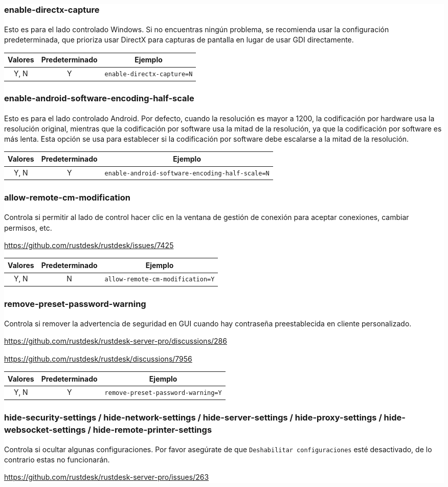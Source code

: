 ### enable-directx-capture

Esto es para el lado controlado Windows. Si no encuentras ningún problema, se recomienda usar la configuración predeterminada, que prioriza usar DirectX para capturas de pantalla en lugar de usar GDI directamente.

| Valores | Predeterminado | Ejemplo |
| :------: | :------: | :------: |
| Y, N | Y | `enable-directx-capture=N` |

### enable-android-software-encoding-half-scale

Esto es para el lado controlado Android. Por defecto, cuando la resolución es mayor a 1200, la codificación por hardware usa la resolución original, mientras que la codificación por software usa la mitad de la resolución, ya que la codificación por software es más lenta. Esta opción se usa para establecer si la codificación por software debe escalarse a la mitad de la resolución.

| Valores | Predeterminado | Ejemplo |
| :------: | :------: | :------: |
| Y, N | Y | `enable-android-software-encoding-half-scale=N` |

### allow-remote-cm-modification

Controla si permitir al lado de control hacer clic en la ventana de gestión de conexión para aceptar conexiones, cambiar permisos, etc.

https://github.com/rustdesk/rustdesk/issues/7425

| Valores | Predeterminado | Ejemplo |
| :------: | :------: | :------: |
| Y, N | N | `allow-remote-cm-modification=Y` |

### remove-preset-password-warning

Controla si remover la advertencia de seguridad en GUI cuando hay contraseña preestablecida en cliente personalizado.

https://github.com/rustdesk/rustdesk-server-pro/discussions/286

https://github.com/rustdesk/rustdesk/discussions/7956

| Valores | Predeterminado | Ejemplo |
| :------: | :------: | :------: |
| Y, N | Y | `remove-preset-password-warning=Y` |

### hide-security-settings / hide-network-settings / hide-server-settings / hide-proxy-settings / hide-websocket-settings / hide-remote-printer-settings

Controla si ocultar algunas configuraciones. Por favor asegúrate de que `Deshabilitar configuraciones` esté desactivado, de lo contrario estas no funcionarán.

https://github.com/rustdesk/rustdesk-server-pro/issues/263
